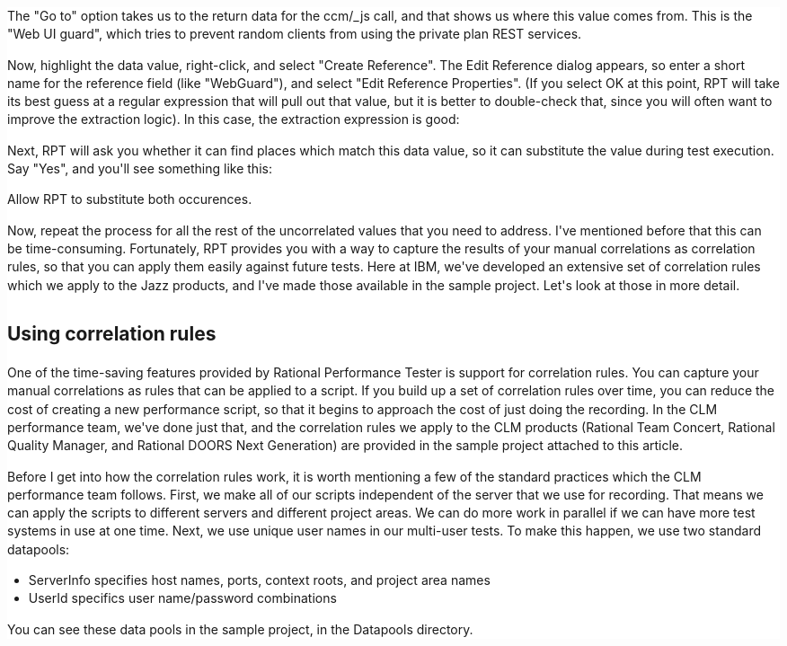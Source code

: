The "Go to" option takes us to the return data for the ccm/\_js call,
and that shows us where this value comes from. This is the "Web UI
guard", which tries to prevent random clients from using the private
plan REST services.

Now, highlight the data value, right-click, and select "Create
Reference". The Edit Reference dialog appears, so enter a short name for
the reference field (like "WebGuard"), and select "Edit Reference
Properties". (If you select OK at this point, RPT will take its best
guess at a regular expression that will pull out that value, but it is
better to double-check that, since you will often want to improve the
extraction logic). In this case, the extraction expression is good:

Next, RPT will ask you whether it can find places which match this data
value, so it can substitute the value during test execution. Say "Yes",
and you'll see something like this:

Allow RPT to substitute both occurences.

Now, repeat the process for all the rest of the uncorrelated values that
you need to address. I've mentioned before that this can be
time-consuming. Fortunately, RPT provides you with a way to capture the
results of your manual correlations as correlation rules, so that you
can apply them easily against future tests. Here at IBM, we've developed
an extensive set of correlation rules which we apply to the Jazz
products, and I've made those available in the sample project. Let's
look at those in more detail.

## Using correlation rules

One of the time-saving features provided by Rational Performance Tester
is support for correlation rules. You can capture your manual
correlations as rules that can be applied to a script. If you build up a
set of correlation rules over time, you can reduce the cost of creating
a new performance script, so that it begins to approach the cost of just
doing the recording. In the CLM performance team, we've done just that,
and the correlation rules we apply to the CLM products (Rational Team
Concert, Rational Quality Manager, and Rational DOORS Next Generation)
are provided in the sample project attached to this article.

Before I get into how the correlation rules work, it is worth mentioning
a few of the standard practices which the CLM performance team follows.
First, we make all of our scripts independent of the server that we use
for recording. That means we can apply the scripts to different servers
and different project areas. We can do more work in parallel if we can
have more test systems in use at one time. Next, we use unique user
names in our multi-user tests. To make this happen, we use two standard
datapools:

-   ServerInfo specifies host names, ports, context roots, and project
    area names
-   UserId specifics user name/password combinations

You can see these data pools in the sample project, in the Datapools
directory.
